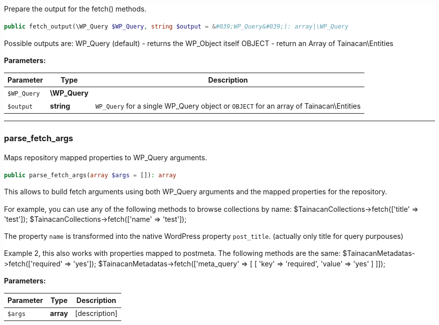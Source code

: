 Prepare the output for the fetch() methods.

```php
public fetch_output(\WP_Query $WP_Query, string $output = &#039;WP_Query&#039;): array|\WP_Query
```

Possible outputs are:
WP_Query (default) - returns the WP_Object itself
OBJECT - return an Array of Tainacan\Entities






**Parameters:**

| Parameter | Type | Description |
|-----------|------|-------------|
| `$WP_Query` | **\WP_Query** |  |
| `$output` | **string** | `WP_Query` for a single WP_Query object or `OBJECT` for an array of Tainacan\Entities |




***

### parse_fetch_args

Maps repository mapped properties to WP_Query arguments.

```php
public parse_fetch_args(array $args = []): array
```

This allows to build fetch arguments using both WP_Query arguments
and the mapped properties for the repository.

For example, you can use any of the following methods to browse collections by name:
$TainacanCollections->fetch(['title' => 'test']);
$TainacanCollections->fetch(['name' => 'test']);

The property `name` is transformed into the native WordPress property `post_title`. (actually only title for query purpouses)

Example 2, this also works with properties mapped to postmeta. The following methods are the same:
$TainacanMetadatas->fetch(['required' => 'yes']);
$TainacanMetadatas->fetch(['meta_query' => [
    [
        'key' => 'required',
        'value' => 'yes'
    ]
]]);






**Parameters:**

| Parameter | Type | Description |
|-----------|------|-------------|
| `$args` | **array** | [description] |
